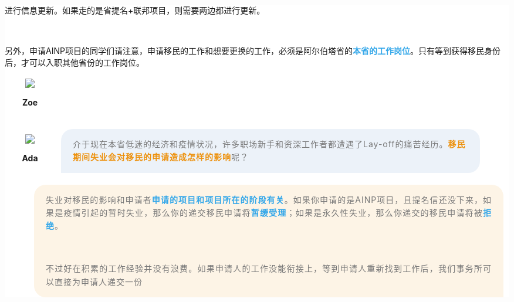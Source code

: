 进行信息更新。如果走的是省提名+联邦项目，则需要两边都进行更新。</p><p style="white-space: normal;box-sizing: border-box;"><br style="box-sizing: border-box;"></p><p style="white-space: normal;box-sizing: border-box;">另外，申请AINP项目的同学们请注意，申请移民的工作和想要更换的工作，必须是阿尔伯塔省的<strong style="box-sizing: border-box;"><span style="color: rgb(51, 167, 233);box-sizing: border-box;">本省的工作岗位</span></strong>。只有等到获得移民身份后，才可以入职其他省份的工作岗位。</p></section></section></section></section></section><section style="display: inline-block;vertical-align: bottom;width: auto;align-self: flex-end;min-width: 10%;max-width: 100%;flex: 0 0 auto;height: auto;box-sizing: border-box;"><section style="text-align: center;margin-right: 0%;margin-left: 0%;box-sizing: border-box;" powered-by="xiumi.us"><section style="max-width: 100%;vertical-align: middle;display: inline-block;line-height: 0;width: 40px;height: auto;border-width: 0px;border-radius: 90px;border-style: none;border-color: rgb(62, 62, 62);overflow: hidden;box-sizing: border-box;"><img data-ratio="1" data-src="https://mmbiz.qpic.cn/mmbiz_jpg/cY0qSDjdkFelw6iaPTUfYHMMcSKeH57oZFdibf46icYz7JOMGlGnXWMNvs8EdBT2IsvlmcmmBDqDKpqKjwWo9xPNg/640?wx_fmt=jpeg" data-type="jpeg" data-w="85" style="vertical-align: middle;width: 100%;box-sizing: border-box;" src="./images/image_20.jpg"></section></section><section style="text-align: center;box-sizing: border-box;" powered-by="xiumi.us"><p style="box-sizing: border-box;"><strong style="box-sizing: border-box;">Zoe</strong></p></section></section></section></section><section style="box-sizing: border-box;" powered-by="xiumi.us"><section style="display: flex;flex-flow: row nowrap;margin: 20px 0%;box-sizing: border-box;"><section style="display: inline-block;vertical-align: bottom;width: auto;flex: 0 0 auto;align-self: flex-end;min-width: 10%;max-width: 100%;height: auto;box-sizing: border-box;"><section style="text-align: center;margin-right: 0%;margin-left: 0%;box-sizing: border-box;" powered-by="xiumi.us"><section style="max-width: 100%;vertical-align: middle;display: inline-block;line-height: 0;width: 40px;height: auto;border-width: 0px;border-radius: 90px;border-style: none;border-color: rgb(62, 62, 62);overflow: hidden;box-sizing: border-box;"><img data-ratio="1" data-src="https://mmbiz.qpic.cn/mmbiz_jpg/cY0qSDjdkFelw6iaPTUfYHMMcSKeH57oZmNmhgKZI8h8rpCicUHgcDoP3TAM8B2PlvZBqRhZB9zUKCaEcwfsiaCOQ/640?wx_fmt=jpeg" data-type="jpeg" data-w="479" style="vertical-align: middle;width: 100%;box-sizing: border-box;" src="./images/image_21.jpg"></section></section><section style="text-align: center;box-sizing: border-box;" powered-by="xiumi.us"><p style="box-sizing: border-box;"><strong style="box-sizing: border-box;">Ada</strong></p></section></section><section style="display: inline-block;vertical-align: bottom;width: auto;align-self: flex-end;flex: 100 100 0%;height: auto;padding-right: 60px;box-sizing: border-box;"><section style="transform: translate3d(10px, 0px, 0px);-webkit-transform: translate3d(10px, 0px, 0px);-moz-transform: translate3d(10px, 0px, 0px);-o-transform: translate3d(10px, 0px, 0px);box-sizing: border-box;" powered-by="xiumi.us"><section style="display: inline-block;width: auto;vertical-align: top;min-width: 10%;max-width: 100%;height: auto;background-color: rgba(211, 226, 242, 0.43);border-width: 0px;border-radius: 20px 20px 20px 0px;border-style: none;border-color: rgb(62, 62, 62);box-sizing: border-box;"><section style="margin: 15px 0%;box-sizing: border-box;" powered-by="xiumi.us"><section style="font-size: 14px;color: rgb(121, 121, 121);line-height: 1.6;letter-spacing: 1px;padding-right: 20px;padding-left: 20px;box-sizing: border-box;"><p style="white-space: normal;box-sizing: border-box;">介于现在本省低迷的经济和疫情状况，许多职场新手和资深工作者都遭遇了Lay-off的痛苦经历。<strong style="box-sizing: border-box;"><span style="color: rgb(237, 146, 15);box-sizing: border-box;">移民期间失业会对移民的申请造成怎样的影响</span></strong>呢？</p></section></section></section></section></section></section></section><section style="box-sizing: border-box;" powered-by="xiumi.us"><section style="display: flex;flex-flow: row nowrap;margin: 20px 0%;text-align: right;justify-content: flex-end;box-sizing: border-box;"><section style="display: inline-block;vertical-align: bottom;width: auto;align-self: flex-end;flex: 100 100 0%;height: auto;padding-left: 60px;box-sizing: border-box;"><section style="transform: translate3d(-10px, 0px, 0px);-webkit-transform: translate3d(-10px, 0px, 0px);-moz-transform: translate3d(-10px, 0px, 0px);-o-transform: translate3d(-10px, 0px, 0px);justify-content: flex-end;box-sizing: border-box;" powered-by="xiumi.us"><section style="display: inline-block;width: auto;vertical-align: top;min-width: 10%;max-width: 100%;height: auto;background-color: rgba(237, 146, 15, 0.1);border-width: 0px;border-radius: 20px 20px 0px;border-style: none;border-color: rgb(62, 62, 62);box-sizing: border-box;"><section style="margin: 15px 0%;box-sizing: border-box;" powered-by="xiumi.us"><section style="text-align: justify;color: rgb(121, 121, 121);line-height: 1.6;letter-spacing: 1px;padding-right: 20px;padding-left: 20px;font-size: 14px;box-sizing: border-box;"><p style="white-space: normal;box-sizing: border-box;">失业对移民的影响和申请者<strong style="box-sizing: border-box;"><span style="color: rgb(51, 167, 233);box-sizing: border-box;">申请的项目和项目所在的阶段有关</span></strong>。如果你申请的是AINP项目，且提名信还没下来，如果是疫情引起的暂时失业，那么你的递交移民申请将<strong style="box-sizing: border-box;"><span style="color: rgb(51, 167, 233);box-sizing: border-box;">暂缓受理</span></strong>；如果是永久性失业，那么你递交的移民申请将被<strong style="box-sizing: border-box;"><span style="color: rgb(51, 167, 233);box-sizing: border-box;">拒绝</span></strong>。</p><p style="white-space: normal;box-sizing: border-box;"><br style="box-sizing: border-box;"></p><p style="white-space: normal;box-sizing: border-box;">不过好在积累的工作经验并没有浪费。如果申请人的工作没能衔接上，等到申请人重新找到工作后，我们事务所可以直接为申请人递交一份<strong style="box-sizing: border-box;">